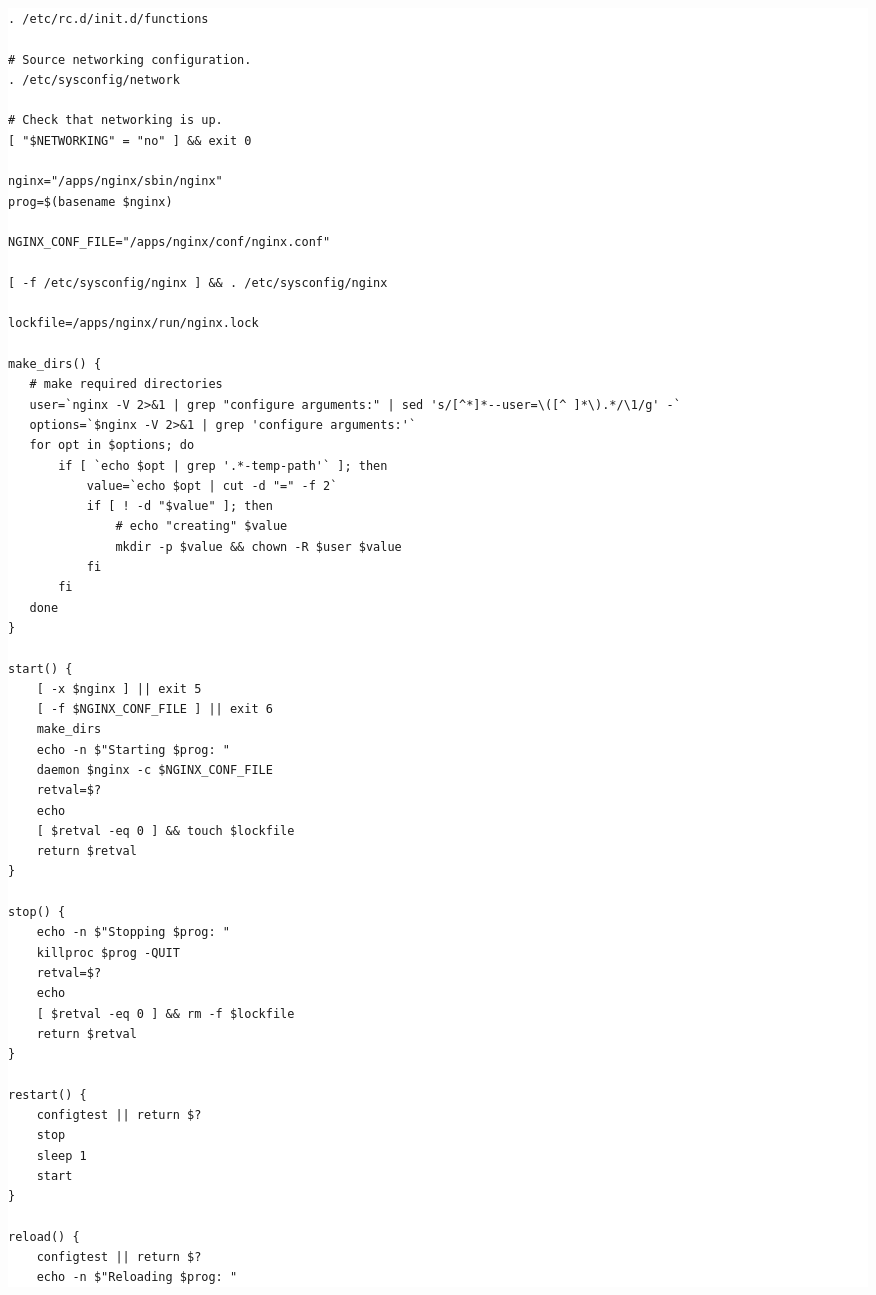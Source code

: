 ```shell
. /etc/rc.d/init.d/functions

# Source networking configuration.
. /etc/sysconfig/network

# Check that networking is up.
[ "$NETWORKING" = "no" ] && exit 0

nginx="/apps/nginx/sbin/nginx"
prog=$(basename $nginx)

NGINX_CONF_FILE="/apps/nginx/conf/nginx.conf"

[ -f /etc/sysconfig/nginx ] && . /etc/sysconfig/nginx

lockfile=/apps/nginx/run/nginx.lock

make_dirs() {
   # make required directories
   user=`nginx -V 2>&1 | grep "configure arguments:" | sed 's/[^*]*--user=\([^ ]*\).*/\1/g' -`
   options=`$nginx -V 2>&1 | grep 'configure arguments:'`
   for opt in $options; do
       if [ `echo $opt | grep '.*-temp-path'` ]; then
           value=`echo $opt | cut -d "=" -f 2`
           if [ ! -d "$value" ]; then
               # echo "creating" $value
               mkdir -p $value && chown -R $user $value
           fi
       fi
   done
}

start() {
    [ -x $nginx ] || exit 5
    [ -f $NGINX_CONF_FILE ] || exit 6
    make_dirs
    echo -n $"Starting $prog: "
    daemon $nginx -c $NGINX_CONF_FILE
    retval=$?
    echo
    [ $retval -eq 0 ] && touch $lockfile
    return $retval
}

stop() {
    echo -n $"Stopping $prog: "
    killproc $prog -QUIT
    retval=$?
    echo
    [ $retval -eq 0 ] && rm -f $lockfile
    return $retval
}

restart() {
    configtest || return $?
    stop
    sleep 1
    start
}

reload() {
    configtest || return $?
    echo -n $"Reloading $prog: "
```